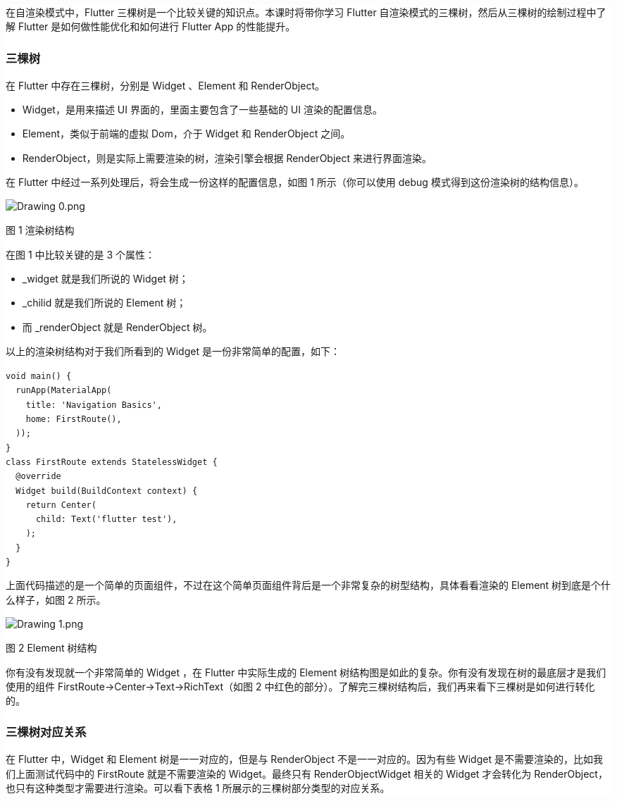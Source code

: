 在自渲染模式中，Flutter 三棵树是一个比较关键的知识点。本课时将带你学习 Flutter 自渲染模式的三棵树，然后从三棵树的绘制过程中了解 Flutter 是如何做性能优化和如何进行 Flutter App 的性能提升。

### 三棵树

在 Flutter 中存在三棵树，分别是 Widget 、Element 和 RenderObject。

*   Widget，是用来描述 UI 界面的，里面主要包含了一些基础的 UI 渲染的配置信息。
    
*   Element，类似于前端的虚拟 Dom，介于 Widget 和 RenderObject 之间。
    
*   RenderObject，则是实际上需要渲染的树，渲染引擎会根据 RenderObject 来进行界面渲染。
    

在 Flutter 中经过一系列处理后，将会生成一份这样的配置信息，如图 1 所示（你可以使用 debug 模式得到这份渲染树的结构信息）。

![Drawing 0.png](https://s0.lgstatic.com/i/image/M00/44/E0/Ciqc1F8_i_CAfmbFAAJQmkbVhaU299.png)

图 1 渲染树结构

在图 1 中比较关键的是 3 个属性：

*   \_widget 就是我们所说的 Widget 树；
    
*   \_chilid 就是我们所说的 Element 树；
    
*   而 \_renderObject 就是 RenderObject 树。
    

以上的渲染树结构对于我们所看到的 Widget 是一份非常简单的配置，如下：

    void main() {
      runApp(MaterialApp(
        title: 'Navigation Basics',
        home: FirstRoute(),
      ));
    }
    class FirstRoute extends StatelessWidget {
      @override
      Widget build(BuildContext context) {
        return Center(
          child: Text('flutter test'),
        );
      }
    }
    

上面代码描述的是一个简单的页面组件，不过在这个简单页面组件背后是一个非常复杂的树型结构，具体看看渲染的 Element 树到底是个什么样子，如图 2 所示。

![Drawing 1.png](https://s0.lgstatic.com/i/image/M00/44/E0/Ciqc1F8_i_uAHvbgAAFqAXyCe9s498.png)

图 2 Element 树结构

你有没有发现就一个非常简单的 Widget ，在 Flutter 中实际生成的 Element 树结构图是如此的复杂。你有没有发现在树的最底层才是我们使用的组件 FirstRoute->Center->Text->RichText（如图 2 中红色的部分）。了解完三棵树结构后，我们再来看下三棵树是如何进行转化的。

### 三棵树对应关系

在 Flutter 中，Widget 和 Element 树是一一对应的，但是与 RenderObject 不是一一对应的。因为有些 Widget 是不需要渲染的，比如我们上面测试代码中的 FirstRoute 就是不需要渲染的 Widget。最终只有 RenderObjectWidget 相关的 Widget 才会转化为 RenderObject，也只有这种类型才需要进行渲染。可以看下表格 1 所展示的三棵树部分类型的对应关系。
